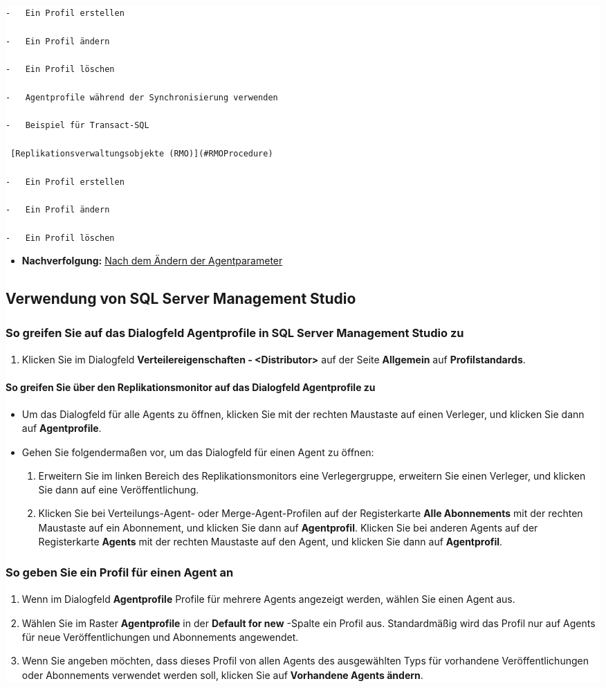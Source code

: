     -   Ein Profil erstellen  
  
    -   Ein Profil ändern  
  
    -   Ein Profil löschen  
  
    -   Agentprofile während der Synchronisierung verwenden  
  
    -   Beispiel für Transact-SQL  
  
     [Replikationsverwaltungsobjekte (RMO)](#RMOProcedure)  
  
    -   Ein Profil erstellen  
  
    -   Ein Profil ändern  
  
    -   Ein Profil löschen  
  
-   **Nachverfolgung:**  [Nach dem Ändern der Agentparameter](#FollowUp)  
  
##  <a name="SSMSProcedure"></a> Verwendung von SQL Server Management Studio  
  
###  <a name="Access_SSMS"></a> So greifen Sie auf das Dialogfeld Agentprofile in SQL Server Management Studio zu  
  
1.  Klicken Sie im Dialogfeld **Verteilereigenschaften - \<Distributor>** auf der Seite **Allgemein** auf **Profilstandards**.  
  
#### <a name="to-access-the-agent-profiles-dialog-box-from-replication-monitor"></a>So greifen Sie über den Replikationsmonitor auf das Dialogfeld Agentprofile zu  
  
-   Um das Dialogfeld für alle Agents zu öffnen, klicken Sie mit der rechten Maustaste auf einen Verleger, und klicken Sie dann auf **Agentprofile**.  
  
-   Gehen Sie folgendermaßen vor, um das Dialogfeld für einen Agent zu öffnen:  
  
    1.  Erweitern Sie im linken Bereich des Replikationsmonitors eine Verlegergruppe, erweitern Sie einen Verleger, und klicken Sie dann auf eine Veröffentlichung.  
  
    2.  Klicken Sie bei Verteilungs-Agent- oder Merge-Agent-Profilen auf der Registerkarte **Alle Abonnements** mit der rechten Maustaste auf ein Abonnement, und klicken Sie dann auf **Agentprofil**. Klicken Sie bei anderen Agents auf der Registerkarte **Agents** mit der rechten Maustaste auf den Agent, und klicken Sie dann auf **Agentprofil**.  
  
###  <a name="Specify_SSMS"></a> So geben Sie ein Profil für einen Agent an  
  
1.  Wenn im Dialogfeld **Agentprofile** Profile für mehrere Agents angezeigt werden, wählen Sie einen Agent aus.  
  
2.  Wählen Sie im Raster **Agentprofile** in der **Default for new** -Spalte ein Profil aus. Standardmäßig wird das Profil nur auf Agents für neue Veröffentlichungen und Abonnements angewendet.  
  
3.  Wenn Sie angeben möchten, dass dieses Profil von allen Agents des ausgewählten Typs für vorhandene Veröffentlichungen oder Abonnements verwendet werden soll, klicken Sie auf **Vorhandene Agents ändern**.  
  
